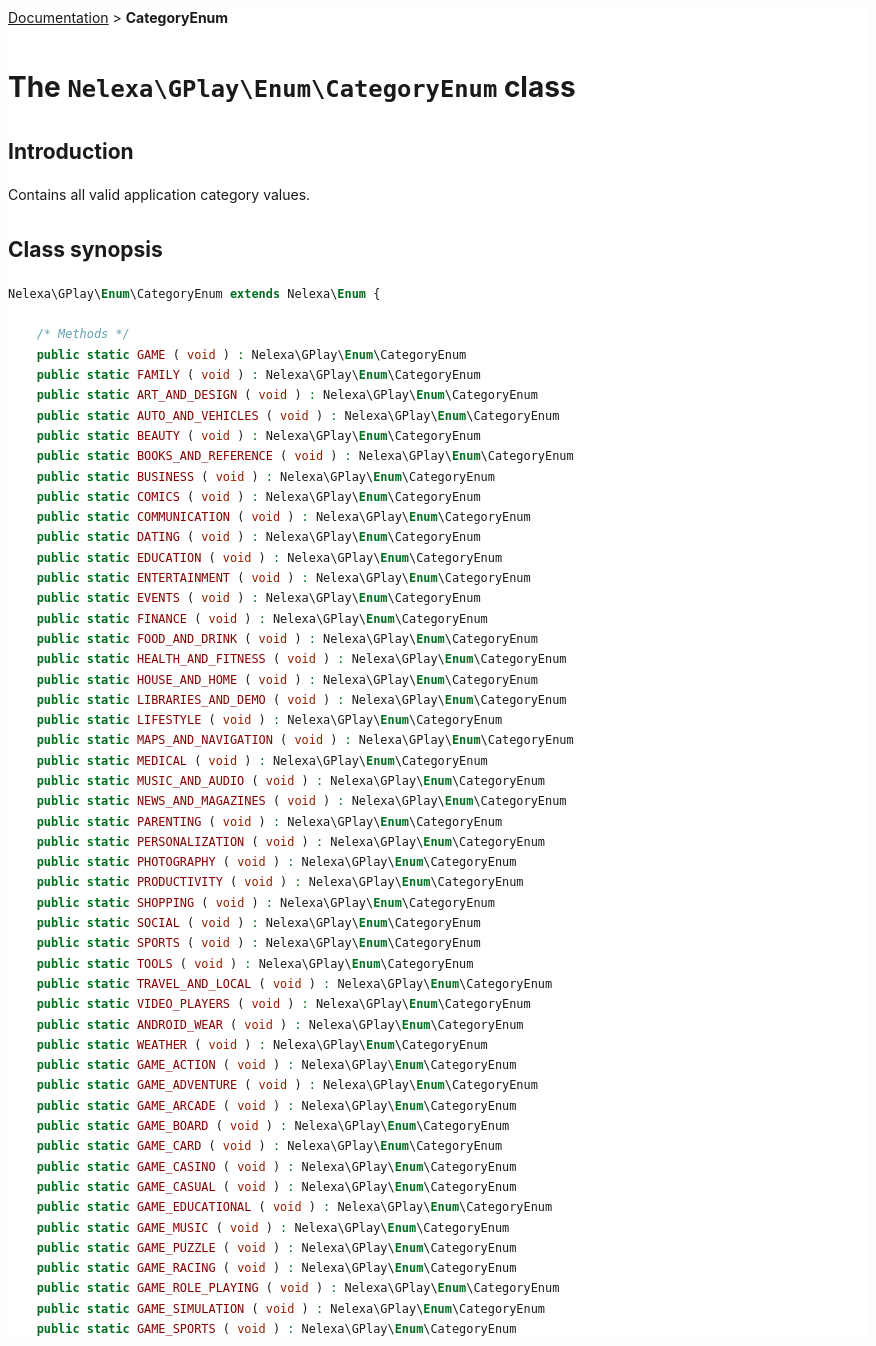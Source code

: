 [Documentation](../../README.md) > **CategoryEnum**

# The `Nelexa\GPlay\Enum\CategoryEnum` class

## Introduction
Contains all valid application category values.

## Class synopsis
```php
Nelexa\GPlay\Enum\CategoryEnum extends Nelexa\Enum {

    /* Methods */
    public static GAME ( void ) : Nelexa\GPlay\Enum\CategoryEnum
    public static FAMILY ( void ) : Nelexa\GPlay\Enum\CategoryEnum
    public static ART_AND_DESIGN ( void ) : Nelexa\GPlay\Enum\CategoryEnum
    public static AUTO_AND_VEHICLES ( void ) : Nelexa\GPlay\Enum\CategoryEnum
    public static BEAUTY ( void ) : Nelexa\GPlay\Enum\CategoryEnum
    public static BOOKS_AND_REFERENCE ( void ) : Nelexa\GPlay\Enum\CategoryEnum
    public static BUSINESS ( void ) : Nelexa\GPlay\Enum\CategoryEnum
    public static COMICS ( void ) : Nelexa\GPlay\Enum\CategoryEnum
    public static COMMUNICATION ( void ) : Nelexa\GPlay\Enum\CategoryEnum
    public static DATING ( void ) : Nelexa\GPlay\Enum\CategoryEnum
    public static EDUCATION ( void ) : Nelexa\GPlay\Enum\CategoryEnum
    public static ENTERTAINMENT ( void ) : Nelexa\GPlay\Enum\CategoryEnum
    public static EVENTS ( void ) : Nelexa\GPlay\Enum\CategoryEnum
    public static FINANCE ( void ) : Nelexa\GPlay\Enum\CategoryEnum
    public static FOOD_AND_DRINK ( void ) : Nelexa\GPlay\Enum\CategoryEnum
    public static HEALTH_AND_FITNESS ( void ) : Nelexa\GPlay\Enum\CategoryEnum
    public static HOUSE_AND_HOME ( void ) : Nelexa\GPlay\Enum\CategoryEnum
    public static LIBRARIES_AND_DEMO ( void ) : Nelexa\GPlay\Enum\CategoryEnum
    public static LIFESTYLE ( void ) : Nelexa\GPlay\Enum\CategoryEnum
    public static MAPS_AND_NAVIGATION ( void ) : Nelexa\GPlay\Enum\CategoryEnum
    public static MEDICAL ( void ) : Nelexa\GPlay\Enum\CategoryEnum
    public static MUSIC_AND_AUDIO ( void ) : Nelexa\GPlay\Enum\CategoryEnum
    public static NEWS_AND_MAGAZINES ( void ) : Nelexa\GPlay\Enum\CategoryEnum
    public static PARENTING ( void ) : Nelexa\GPlay\Enum\CategoryEnum
    public static PERSONALIZATION ( void ) : Nelexa\GPlay\Enum\CategoryEnum
    public static PHOTOGRAPHY ( void ) : Nelexa\GPlay\Enum\CategoryEnum
    public static PRODUCTIVITY ( void ) : Nelexa\GPlay\Enum\CategoryEnum
    public static SHOPPING ( void ) : Nelexa\GPlay\Enum\CategoryEnum
    public static SOCIAL ( void ) : Nelexa\GPlay\Enum\CategoryEnum
    public static SPORTS ( void ) : Nelexa\GPlay\Enum\CategoryEnum
    public static TOOLS ( void ) : Nelexa\GPlay\Enum\CategoryEnum
    public static TRAVEL_AND_LOCAL ( void ) : Nelexa\GPlay\Enum\CategoryEnum
    public static VIDEO_PLAYERS ( void ) : Nelexa\GPlay\Enum\CategoryEnum
    public static ANDROID_WEAR ( void ) : Nelexa\GPlay\Enum\CategoryEnum
    public static WEATHER ( void ) : Nelexa\GPlay\Enum\CategoryEnum
    public static GAME_ACTION ( void ) : Nelexa\GPlay\Enum\CategoryEnum
    public static GAME_ADVENTURE ( void ) : Nelexa\GPlay\Enum\CategoryEnum
    public static GAME_ARCADE ( void ) : Nelexa\GPlay\Enum\CategoryEnum
    public static GAME_BOARD ( void ) : Nelexa\GPlay\Enum\CategoryEnum
    public static GAME_CARD ( void ) : Nelexa\GPlay\Enum\CategoryEnum
    public static GAME_CASINO ( void ) : Nelexa\GPlay\Enum\CategoryEnum
    public static GAME_CASUAL ( void ) : Nelexa\GPlay\Enum\CategoryEnum
    public static GAME_EDUCATIONAL ( void ) : Nelexa\GPlay\Enum\CategoryEnum
    public static GAME_MUSIC ( void ) : Nelexa\GPlay\Enum\CategoryEnum
    public static GAME_PUZZLE ( void ) : Nelexa\GPlay\Enum\CategoryEnum
    public static GAME_RACING ( void ) : Nelexa\GPlay\Enum\CategoryEnum
    public static GAME_ROLE_PLAYING ( void ) : Nelexa\GPlay\Enum\CategoryEnum
    public static GAME_SIMULATION ( void ) : Nelexa\GPlay\Enum\CategoryEnum
    public static GAME_SPORTS ( void ) : Nelexa\GPlay\Enum\CategoryEnum
```
